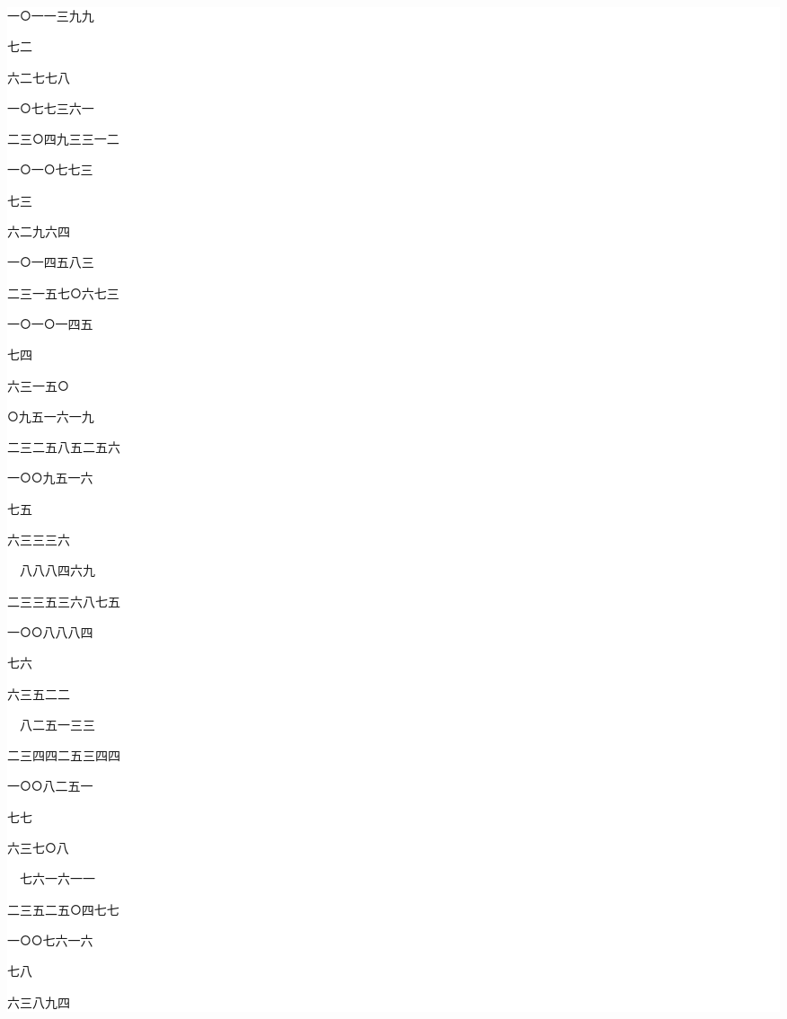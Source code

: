 一○一一三九九

七二

六二七七八

一○七七三六一

二三○四九三三一二

一○一○七七三

七三

六二九六四

一○一四五八三

二三一五七○六七三

一○一○一四五

七四

六三一五○

○九五一六一九

二三二五八五二五六

一○○九五一六

七五

六三三三六

　八八八四六九

二三三五三六八七五

一○○八八八四

七六

六三五二二

　八二五一三三

二三四四二五三四四

一○○八二五一

七七

六三七○八

　七六一六一一

二三五二五○四七七

一○○七六一六

七八

六三八九四

